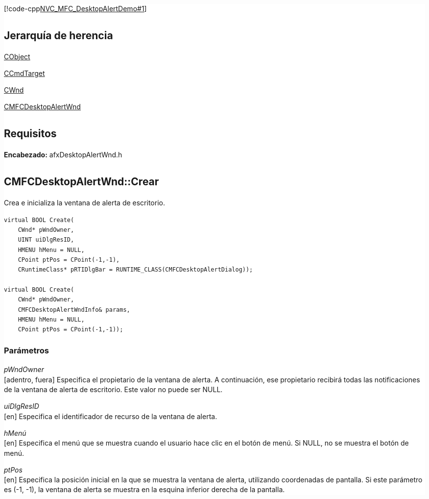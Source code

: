 [!code-cpp[NVC_MFC_DesktopAlertDemo#1](../../mfc/reference/codesnippet/cpp/cmfcdesktopalertwnd-class_1.cpp)]

## <a name="inheritance-hierarchy"></a>Jerarquía de herencia

[CObject](../../mfc/reference/cobject-class.md)

[CCmdTarget](../../mfc/reference/ccmdtarget-class.md)

[CWnd](../../mfc/reference/cwnd-class.md)

[CMFCDesktopAlertWnd](../../mfc/reference/cmfcdesktopalertwnd-class.md)

## <a name="requirements"></a>Requisitos

**Encabezado:** afxDesktopAlertWnd.h

## <a name="cmfcdesktopalertwndcreate"></a><a name="create"></a>CMFCDesktopAlertWnd::Crear

Crea e inicializa la ventana de alerta de escritorio.

```
virtual BOOL Create(
    CWnd* pWndOwner,
    UINT uiDlgResID,
    HMENU hMenu = NULL,
    CPoint ptPos = CPoint(-1,-1),
    CRuntimeClass* pRTIDlgBar = RUNTIME_CLASS(CMFCDesktopAlertDialog));

virtual BOOL Create(
    CWnd* pWndOwner,
    CMFCDesktopAlertWndInfo& params,
    HMENU hMenu = NULL,
    CPoint ptPos = CPoint(-1,-1));
```

### <a name="parameters"></a>Parámetros

*pWndOwner*<br/>
[adentro, fuera] Especifica el propietario de la ventana de alerta. A continuación, ese propietario recibirá todas las notificaciones de la ventana de alerta de escritorio. Este valor no puede ser NULL.

*uiDlgResID*<br/>
[en] Especifica el identificador de recurso de la ventana de alerta.

*hMenú*<br/>
[en] Especifica el menú que se muestra cuando el usuario hace clic en el botón de menú. Si NULL, no se muestra el botón de menú.

*ptPos*<br/>
[en] Especifica la posición inicial en la que se muestra la ventana de alerta, utilizando coordenadas de pantalla. Si este parámetro es (-1, -1), la ventana de alerta se muestra en la esquina inferior derecha de la pantalla.
